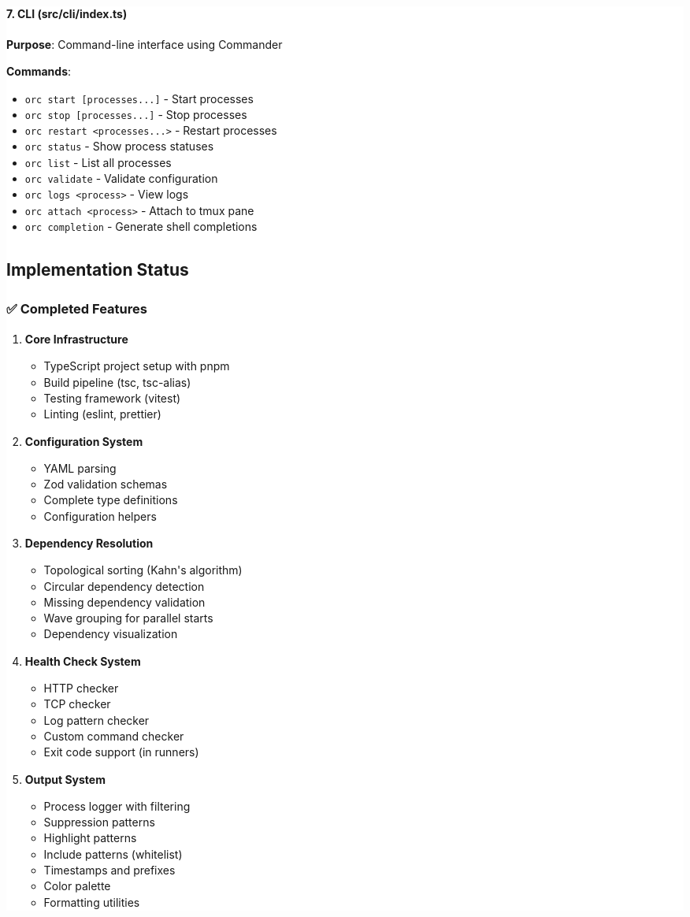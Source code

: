 #### 7. CLI (src/cli/index.ts)

**Purpose**: Command-line interface using Commander

**Commands**:
- `orc start [processes...]` - Start processes
- `orc stop [processes...]` - Stop processes
- `orc restart <processes...>` - Restart processes
- `orc status` - Show process statuses
- `orc list` - List all processes
- `orc validate` - Validate configuration
- `orc logs <process>` - View logs
- `orc attach <process>` - Attach to tmux pane
- `orc completion` - Generate shell completions

## Implementation Status

### ✅ Completed Features

1. **Core Infrastructure**
   - TypeScript project setup with pnpm
   - Build pipeline (tsc, tsc-alias)
   - Testing framework (vitest)
   - Linting (eslint, prettier)

2. **Configuration System**
   - YAML parsing
   - Zod validation schemas
   - Complete type definitions
   - Configuration helpers

3. **Dependency Resolution**
   - Topological sorting (Kahn's algorithm)
   - Circular dependency detection
   - Missing dependency validation
   - Wave grouping for parallel starts
   - Dependency visualization

4. **Health Check System**
   - HTTP checker
   - TCP checker
   - Log pattern checker
   - Custom command checker
   - Exit code support (in runners)

5. **Output System**
   - Process logger with filtering
   - Suppression patterns
   - Highlight patterns
   - Include patterns (whitelist)
   - Timestamps and prefixes
   - Color palette
   - Formatting utilities

